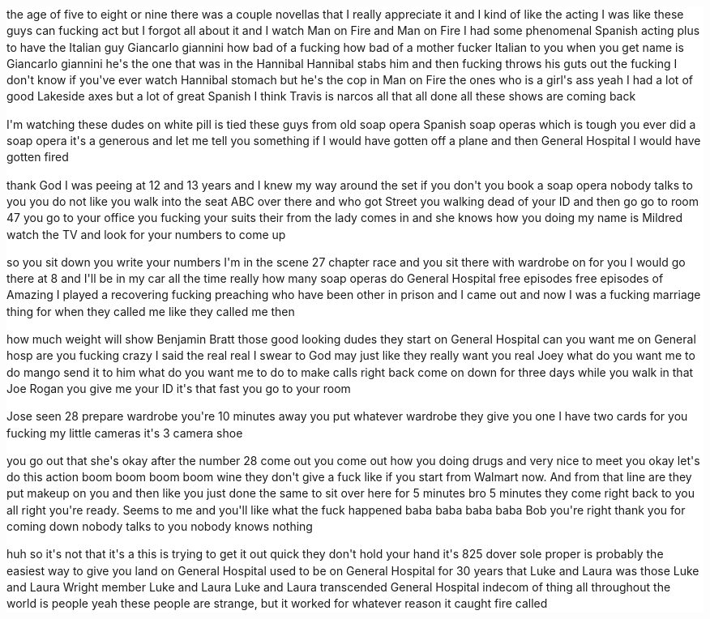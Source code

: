 <timemark seconds="5495" />

the age of five to eight or nine there was a couple novellas that I really appreciate it and I kind of like the acting I was like these guys can fucking act but I forgot all about it and I watch Man on Fire and Man on Fire I had some phenomenal Spanish acting plus to have the Italian guy Giancarlo giannini how bad of a fucking how bad of a mother fucker Italian to you when you get name is Giancarlo giannini he's the one that was in the Hannibal Hannibal stabs him and then fucking throws his guts out the fucking I don't know if you've ever watch Hannibal stomach but he's the cop in Man on Fire the ones who is a girl's ass yeah I had a lot of good Lakeside axes but a lot of great Spanish I think Travis is narcos all that all done all these shows are coming back

<timemark seconds="5555" />

I'm watching these dudes on white pill is tied these guys from old soap opera Spanish soap operas which is tough you ever did a soap opera it's a generous and let me tell you something if I would have gotten off a plane and then General Hospital I would have gotten fired

<timemark seconds="5576" />

thank God I was peeing at 12 and 13 years and I knew my way around the set if you don't you book a soap opera nobody talks to you you do not like you walk into the seat ABC over there and who got Street you walking dead of your ID and then go go to room 47 you go to your office you fucking your suits their from the lady comes in and she knows how you doing my name is Mildred watch the TV and look for your numbers to come up

<timemark seconds="5609" />

so you sit down you write your numbers I'm in the scene 27 chapter race and you sit there with wardrobe on for you I would go there at 8 and I'll be in my car all the time really how many soap operas do General Hospital free episodes free episodes of Amazing I played a recovering fucking preaching who have been other in prison and I came out and now I was a fucking marriage thing for when they called me like they called me then

<timemark seconds="5646" />

how much weight will show Benjamin Bratt those good looking dudes they start on General Hospital can you want me on General hosp are you fucking crazy I said the real real I swear to God may just like they really want you real Joey what do you want me to do mango send it to him what do you want me to do to make calls right back come on down for three days while you walk in that Joe Rogan you give me your ID it's that fast you go to your room

<timemark seconds="5676" />

Jose seen 28 prepare wardrobe you're 10 minutes away you put whatever wardrobe they give you one I have two cards for you fucking my little cameras it's 3 camera shoe

<timemark seconds="5692" />

you go out that she's okay after the number 28 come out you come out how you doing drugs and very nice to meet you okay let's do this action boom boom boom boom wine they don't give a fuck like if you start from Walmart now. And from that line are they put makeup on you and then like you just done the same to sit over here for 5 minutes bro 5 minutes they come right back to you all right you're ready. Seems to me and you'll like what the fuck happened baba baba baba baba Bob you're right thank you for coming down nobody talks to you nobody knows nothing

<timemark seconds="5735" />

huh so it's not that it's a this is trying to get it out quick they don't hold your hand it's 825 dover sole proper is probably the easiest way to give you land on General Hospital used to be on General Hospital for 30 years that Luke and Laura was those Luke and Laura Wright member Luke and Laura Luke and Laura transcended General Hospital indecom of thing all throughout the world is people yeah these people are strange, but it worked for whatever reason it caught fire called
